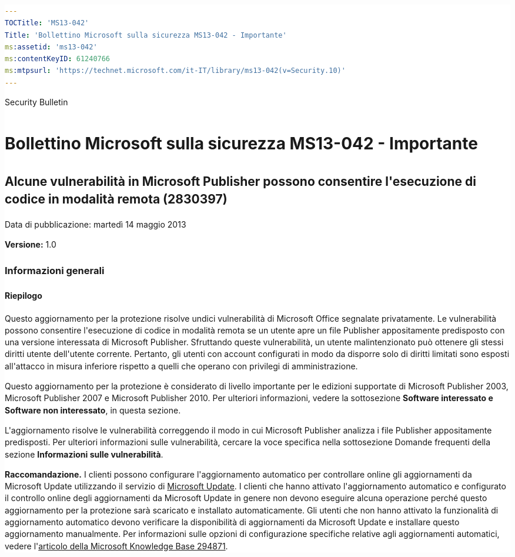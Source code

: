 ```yaml
---
TOCTitle: 'MS13-042'
Title: 'Bollettino Microsoft sulla sicurezza MS13-042 - Importante'
ms:assetid: 'ms13-042'
ms:contentKeyID: 61240766
ms:mtpsurl: 'https://technet.microsoft.com/it-IT/library/ms13-042(v=Security.10)'
---
```


Security Bulletin

Bollettino Microsoft sulla sicurezza MS13-042 - Importante
==========================================================

Alcune vulnerabilità in Microsoft Publisher possono consentire l'esecuzione di codice in modalità remota (2830397)
------------------------------------------------------------------------------------------------------------------

Data di pubblicazione: martedì 14 maggio 2013

**Versione:** 1.0

### Informazioni generali

#### Riepilogo

Questo aggiornamento per la protezione risolve undici vulnerabilità di Microsoft Office segnalate privatamente. Le vulnerabilità possono consentire l'esecuzione di codice in modalità remota se un utente apre un file Publisher appositamente predisposto con una versione interessata di Microsoft Publisher. Sfruttando queste vulnerabilità, un utente malintenzionato può ottenere gli stessi diritti utente dell'utente corrente. Pertanto, gli utenti con account configurati in modo da disporre solo di diritti limitati sono esposti all'attacco in misura inferiore rispetto a quelli che operano con privilegi di amministrazione.

Questo aggiornamento per la protezione è considerato di livello importante per le edizioni supportate di Microsoft Publisher 2003, Microsoft Publisher 2007 e Microsoft Publisher 2010. Per ulteriori informazioni, vedere la sottosezione **Software interessato e Software non interessato**, in questa sezione.

L'aggiornamento risolve le vulnerabilità correggendo il modo in cui Microsoft Publisher analizza i file Publisher appositamente predisposti. Per ulteriori informazioni sulle vulnerabilità, cercare la voce specifica nella sottosezione Domande frequenti della sezione **Informazioni sulle vulnerabilità**.

**Raccomandazione.** I clienti possono configurare l'aggiornamento automatico per controllare online gli aggiornamenti da Microsoft Update utilizzando il servizio di [Microsoft Update](http://www.update.microsoft.com/microsoftupdate/v6/vistadefault.aspx?ln=it-it). I clienti che hanno attivato l'aggiornamento automatico e configurato il controllo online degli aggiornamenti da Microsoft Update in genere non devono eseguire alcuna operazione perché questo aggiornamento per la protezione sarà scaricato e installato automaticamente. Gli utenti che non hanno attivato la funzionalità di aggiornamento automatico devono verificare la disponibilità di aggiornamenti da Microsoft Update e installare questo aggiornamento manualmente. Per informazioni sulle opzioni di configurazione specifiche relative agli aggiornamenti automatici, vedere l'[articolo della Microsoft Knowledge Base 294871](http://support.microsoft.com/kb/294871).
